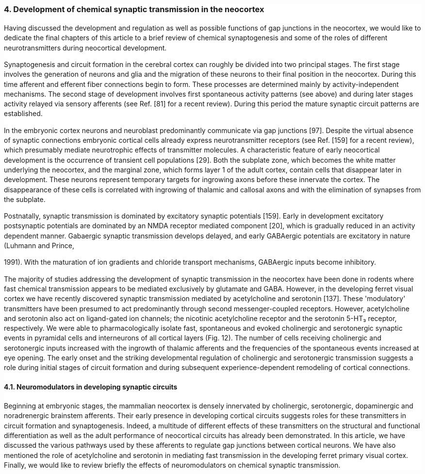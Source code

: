 ### 4. Development of chemical synaptic transmission in the neocortex

Having discussed the development and regulation as well as possible functions of gap junctions in the neocortex, we would like to dedicate the final chapters of this article to a brief review of chemical synaptogenesis and some of the roles of different neurotransmitters during neocortical development.

Synaptogenesis and circuit formation in the cerebral cortex can roughly be divided into two principal stages. The first stage involves the generation of neurons and glia and the migration of these neurons to their final position in the neocortex. During this time afferent and efferent fiber connections begin to form. These processes are determined mainly by activity-independent mechanisms. The second stage of development involves first spontaneous activity patterns (see above) and during later stages activity relayed via sensory afferents (see Ref. [81] for a recent review). During this period the mature synaptic circuit patterns are established.

In the embryonic cortex neurons and neuroblast predominantly communicate via gap junctions [97]. Despite the virtual absence of synaptic connections embryonic cortical cells already express neurotransmitter receptors (see Ref. [159] for a recent review), which presumably mediate neurotrophic effects of transmitter molecules. A characteristic feature of early neocortical development is the occurrence of transient cell populations [29]. Both the subplate zone, which becomes the white matter underlying the neocortex, and the marginal zone, which forms layer 1 of the adult cortex, contain cells that disappear later in development. These neurons represent temporary targets for ingrowing axons before these innervate the cortex. The disappearance of these cells is correlated with ingrowing of thalamic and callosal axons and with the elimination of synapses from the subplate.

Postnatally, synaptic transmission is dominated by excitatory synaptic potentials [159]. Early in development excitatory postsynaptic potentials are dominated by an NMDA receptor mediated component [20], which is gradually reduced in an activity dependent manner. Gabaergic synaptic transmission develops delayed, and early GABAergic potentials are excitatory in nature (Luhmann and Prince,

1991). With the maturation of ion gradients and chloride transport mechanisms, GABAergic inputs become inhibitory.

The majority of studies addressing the development of synaptic transmission in the neocortex have been done in rodents where fast chemical transmission appears to be mediated exclusively by glutamate and GABA. However, in the developing ferret visual cortex we have recently discovered synaptic transmission mediated by acetylcholine and serotonin [137]. These 'modulatory' transmitters have been presumed to act predominantly through second messenger-coupled receptors. However, acetylcholine and serotonin also act on ligand-gated ion channels; the nicotinic acetylcholine receptor and the serotonin 5-HT₃ receptor, respectively. We were able to pharmacologically isolate fast, spontaneous and evoked cholinergic and serotonergic synaptic events in pyramidal cells and interneurons of all cortical layers (Fig. 12). The number of cells receiving cholinergic and serotonergic inputs increased with the ingrowth of thalamic afferents and the frequencies of the spontaneous events increased at eye opening. The early onset and the striking developmental regulation of cholinergic and serotonergic transmission suggests a role during initial stages of circuit formation and during subsequent experience-dependent remodeling of cortical connections.

#### 4.1. Neuromodulators in developing synaptic circuits

Beginning at embryonic stages, the mammalian neocortex is densely innervated by cholinergic, serotonergic, dopaminergic and noradrenergic brainstem afferents. Their early presence in developing cortical circuits suggests roles for these transmitters in circuit formation and synaptogenesis. Indeed, a multitude of different effects of these transmitters on the structural and functional differentiation as well as the adult performance of neocortical circuits has already been demonstrated. In this article, we have discussed the various pathways used by these afferents to regulate gap junctions between cortical neurons. We have also mentioned the role of acetylcholine and serotonin in mediating fast transmission in the developing ferret primary visual cortex. Finally, we would like to review briefly the effects of neuromodulators on chemical synaptic transmission.
